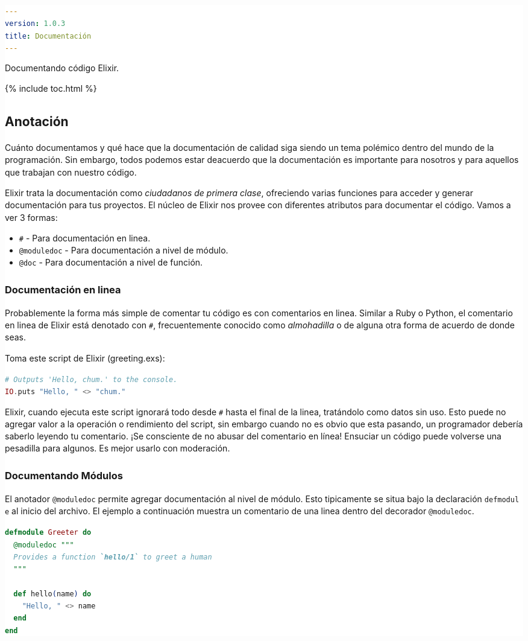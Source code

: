 ```yaml
---
version: 1.0.3
title: Documentación
---
```


Documentando código Elixir.

{% include toc.html %}

## Anotación

Cuánto documentamos y qué hace que la documentación de calidad siga siendo un tema polémico dentro del mundo de la programación.
Sin embargo, todos podemos estar deacuerdo que la documentación es importante para nosotros y para aquellos que trabajan con nuestro código.

Elixir trata la documentación como *ciudadanos de primera clase*, ofreciendo varias funciones para acceder y generar documentación para tus proyectos.
El núcleo de Elixir nos provee con diferentes atributos para documentar el código. Vamos a ver 3 formas:

  - `#` - Para documentación en linea.
  - `@moduledoc` - Para documentación a nivel de módulo.
  - `@doc` - Para documentación a nivel de función.

### Documentación en linea

Probablemente la forma más simple de comentar tu código es con comentarios en linea. Similar a Ruby o Python, el comentario en linea de Elixir está denotado con `#`, frecuentemente conocido como *almohadilla* o de alguna otra forma de acuerdo de donde seas.

Toma este script de Elixir (greeting.exs):

```elixir
# Outputs 'Hello, chum.' to the console.
IO.puts "Hello, " <> "chum."
```

Elixir, cuando ejecuta este script ignorará todo desde `#` hasta el final de la linea, tratándolo como datos sin uso.
Esto puede no agregar valor a la operación o rendimiento del script, sin embargo cuando no es obvio que esta pasando, un programador debería saberlo leyendo tu comentario.
¡Se consciente de no abusar del comentario en línea! Ensuciar un código puede volverse una pesadilla para algunos.
Es mejor usarlo con moderación.

### Documentando Módulos

El anotador `@moduledoc` permite agregar documentación al nivel de módulo.
Esto tipicamente se situa bajo la declaración `defmodule` al inicio del archivo.
El ejemplo a continuación muestra un comentario de una linea dentro del decorador `@moduledoc`.

```elixir
defmodule Greeter do
  @moduledoc """
  Provides a function `hello/1` to greet a human
  """

  def hello(name) do
    "Hello, " <> name
  end
end
```
